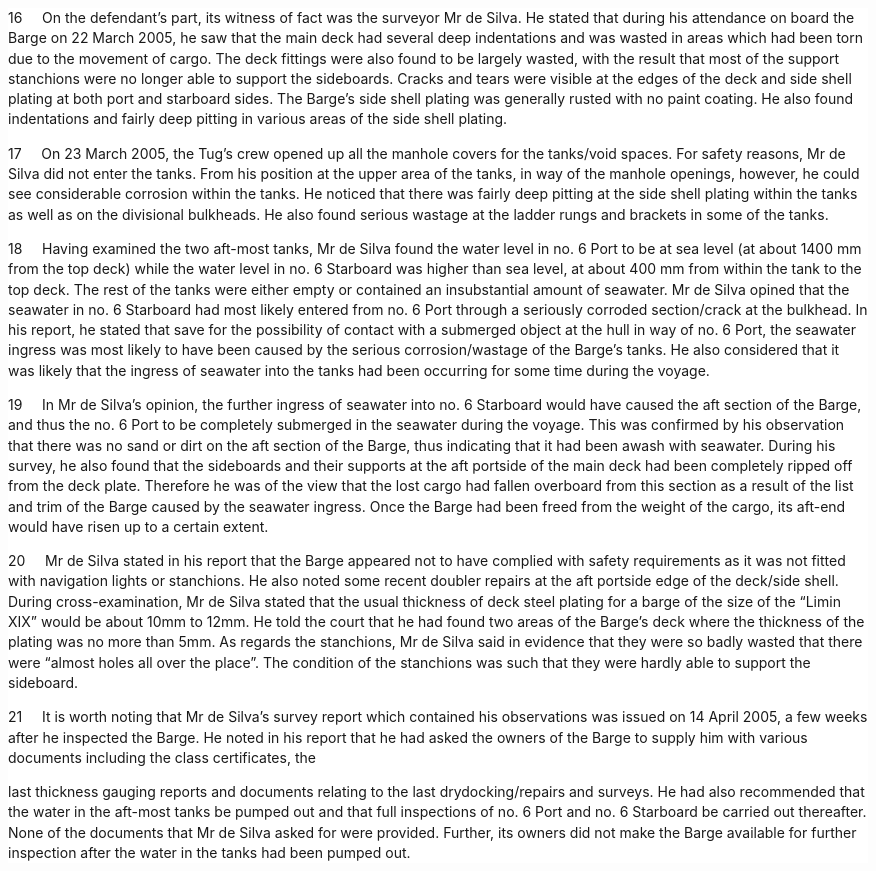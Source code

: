 16     On the defendant’s part, its witness of fact was the surveyor Mr de Silva. He stated that during his attendance on board the Barge on 22 March 2005, he saw that the main deck had several deep indentations and was wasted in areas which had been torn due to the movement of cargo. The deck fittings were also found to be largely wasted, with the result that most of the support stanchions were no longer able to support the sideboards. Cracks and tears were visible at the edges of the deck and side shell plating at both port and starboard sides. The Barge’s side shell plating was generally rusted with no paint coating. He also found indentations and fairly deep pitting in various areas of the side shell plating. 

17     On 23 March 2005, the Tug’s crew opened up all the manhole covers for the tanks/void spaces. For safety reasons, Mr de Silva did not enter the tanks. From his position at the upper area of the tanks, in way of the manhole openings, however, he could see considerable corrosion within the tanks. He noticed that there was fairly deep pitting at the side shell plating within the tanks as well as on the divisional bulkheads. He also found serious wastage at the ladder rungs and brackets in some of the tanks. 

18     Having examined the two aft-most tanks, Mr de Silva found the water level in no. 6 Port to be at sea level (at about 1400 mm from the top deck) while the water level in no. 6 Starboard was higher than sea level, at about 400 mm from within the tank to the top deck. The rest of the tanks were either empty or contained an insubstantial amount of seawater. Mr de Silva opined that the seawater in no. 6 Starboard had most likely entered from no. 6 Port through a seriously corroded section/crack at the bulkhead. In his report, he stated that save for the possibility of contact with a submerged object at the hull in way of no. 6 Port, the seawater ingress was most likely to have been caused by the serious corrosion/wastage of the Barge’s tanks. He also considered that it was likely that the ingress of seawater into the tanks had been occurring for some time during the voyage. 

19     In Mr de Silva’s opinion, the further ingress of seawater into no. 6 Starboard would have caused the aft section of the Barge, and thus the no. 6 Port to be completely submerged in the seawater during the voyage. This was confirmed by his observation that there was no sand or dirt on the aft section of the Barge, thus indicating that it had been awash with seawater. During his survey, he also found that the sideboards and their supports at the aft portside of the main deck had been completely ripped off from the deck plate. Therefore he was of the view that the lost cargo had fallen overboard from this section as a result of the list and trim of the Barge caused by the seawater ingress. Once the Barge had been freed from the weight of the cargo, its aft-end would have risen up to a certain extent. 

20     Mr de Silva stated in his report that the Barge appeared not to have complied with safety requirements as it was not fitted with navigation lights or stanchions. He also noted some recent doubler repairs at the aft portside edge of the deck/side shell. During cross-examination, Mr de Silva stated that the usual thickness of deck steel plating for a barge of the size of the “Limin XIX” would be about 10mm to 12mm. He told the court that he had found two areas of the Barge’s deck where the thickness of the plating was no more than 5mm. As regards the stanchions, Mr de Silva said in evidence that they were so badly wasted that there were “almost holes all over the place”. The condition of the stanchions was such that they were hardly able to support the sideboard. 

21     It is worth noting that Mr de Silva’s survey report which contained his observations was issued on 14 April 2005, a few weeks after he inspected the Barge. He noted in his report that he had asked the owners of the Barge to supply him with various documents including the class certificates, the 


last thickness gauging reports and documents relating to the last drydocking/repairs and surveys. He had also recommended that the water in the aft-most tanks be pumped out and that full inspections of no. 6 Port and no. 6 Starboard be carried out thereafter. None of the documents that Mr de Silva asked for were provided. Further, its owners did not make the Barge available for further inspection after the water in the tanks had been pumped out. 
